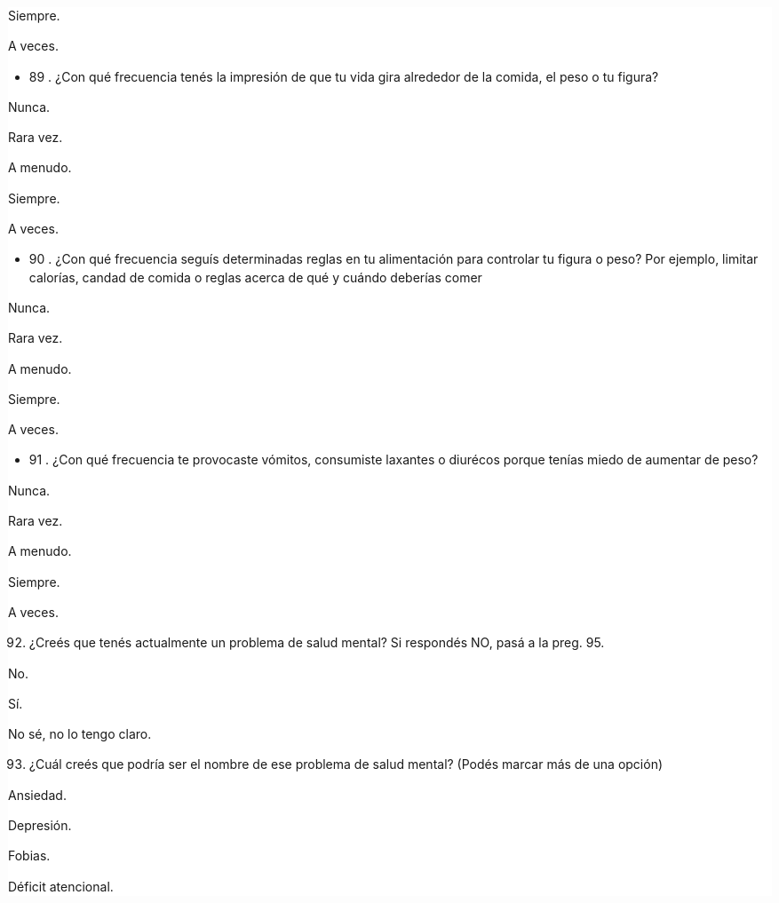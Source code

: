 Siempre.

A veces.

- 89 . ¿Con qué frecuencia tenés la impresión de que tu vida gira alrededor de la comida, el peso o tu figura?

Nunca.

Rara vez.

A menudo.

Siempre.

A veces.

- 90 . ¿Con qué frecuencia seguís determinadas reglas en tu alimentación para controlar tu figura o peso? Por ejemplo, limitar calorías, candad de comida o reglas acerca de qué y cuándo deberías comer

Nunca.

Rara vez.

A menudo.

Siempre.

A veces.

- 91 . ¿Con qué frecuencia te provocaste vómitos, consumiste laxantes o diurécos porque tenías miedo de aumentar de peso?

Nunca.

Rara vez.

A menudo.

Siempre.

A veces.



92. ¿Creés que tenés actualmente un problema de salud mental? Si respondés NO, pasá a la preg. 95.

No.

Sí.

No sé, no lo tengo claro.

93. ¿Cuál creés que podría ser el nombre de ese problema de salud mental? (Podés marcar más de una opción)

Ansiedad.

Depresión.

Fobias.

Déficit atencional.
